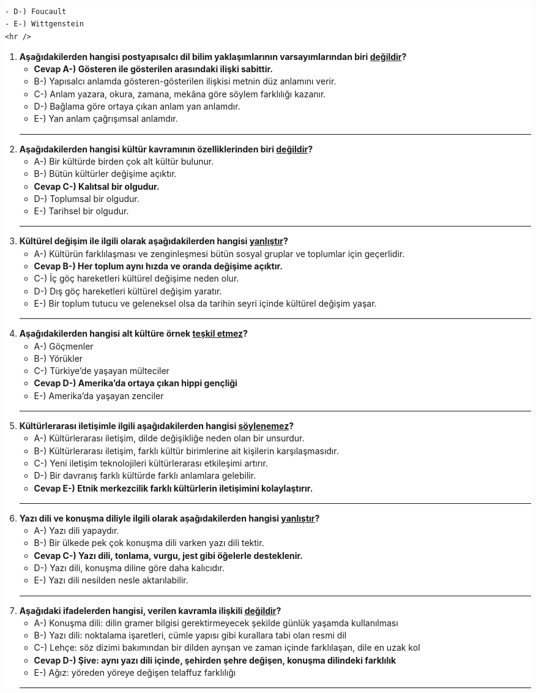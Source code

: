     - D-) Foucault
    - E-) Wittgenstein
    <hr />
1. <strong>Aşağıdakilerden hangisi postyapısalcı dil bilim yaklaşımlarının varsayımlarından biri <u>değildir</u>?</strong> 
    - **Cevap A-) G&ouml;steren ile g&ouml;sterilen arasındaki ilişki sabittir.**
    - B-) Yapısalcı anlamda g&ouml;steren-g&ouml;sterilen ilişkisi metnin d&uuml;z anlamını verir.
    - C-) Anlam yazara, okura, zamana, mek&acirc;na g&ouml;re s&ouml;ylem farklılığı kazanır.
    - D-) Bağlama g&ouml;re ortaya &ccedil;ıkan anlam yan anlamdır.
    - E-) Yan anlam &ccedil;ağrışımsal anlamdır.
    <hr />
1. <strong>Aşağıdakilerden hangisi k&uuml;lt&uuml;r kavramının &ouml;zelliklerinden biri <u>değildir</u>?</strong>
    - A-) Bir k&uuml;lt&uuml;rde birden &ccedil;ok alt k&uuml;lt&uuml;r bulunur.
    - B-) B&uuml;t&uuml;n k&uuml;lt&uuml;rler değişime a&ccedil;ıktır.
    - **Cevap C-) Kalıtsal bir olgudur.**
    - D-) Toplumsal bir olgudur.
    - E-) Tarihsel bir olgudur.
    <hr />
1. <strong>K&uuml;lt&uuml;rel değişim ile ilgili olarak aşağıdakilerden hangisi <u>yanlıştır</u>?</strong>
    - A-) K&uuml;lt&uuml;r&uuml;n farklılaşması ve zenginleşmesi b&uuml;t&uuml;n sosyal gruplar ve toplumlar i&ccedil;in ge&ccedil;erlidir.
    - **Cevap B-) Her toplum aynı hızda ve oranda değişime a&ccedil;ıktır.**
    - C-) İ&ccedil; g&ouml;&ccedil; hareketleri k&uuml;lt&uuml;rel değişime neden olur.
    - D-) Dış g&ouml;&ccedil; hareketleri k&uuml;lt&uuml;rel değişim yaratır.
    - E-) Bir toplum tutucu ve geleneksel olsa da tarihin seyri i&ccedil;inde k&uuml;lt&uuml;rel değişim yaşar.
    <hr />
1. <strong>Aşağıdakilerden hangisi alt k&uuml;lt&uuml;re &ouml;rnek <u>teşkil etmez</u>?</strong> 
    - A-) G&ouml;&ccedil;menler
    - B-) Y&ouml;r&uuml;kler
    - C-) T&uuml;rkiye&rsquo;de yaşayan m&uuml;lteciler
    - **Cevap D-) Amerika&rsquo;da ortaya &ccedil;ıkan hippi gen&ccedil;liği**
    - E-) Amerika&rsquo;da yaşayan zenciler
    <hr />
1. <strong>K&uuml;lt&uuml;rlerarası iletişimle ilgili aşağıdakilerden hangisi <u>s&ouml;ylenemez</u>?</strong>
    - A-) K&uuml;lt&uuml;rlerarası iletişim, dilde değişikliğe neden olan bir unsurdur.
    - B-) K&uuml;lt&uuml;rlerarası iletişim, farklı k&uuml;lt&uuml;r birimlerine ait kişilerin karşılaşmasıdır.
    - C-) Yeni iletişim teknolojileri k&uuml;lt&uuml;rlerarası etkileşimi artırır.
    - D-) Bir davranış farklı k&uuml;lt&uuml;rde farklı anlamlara gelebilir.
    - **Cevap E-) Etnik merkezcilik farklı k&uuml;lt&uuml;rlerin iletişimini kolaylaştırır.**
    <hr />
1. <strong>Yazı dili ve konuşma diliyle ilgili olarak aşağıdakilerden hangisi <u>yanlıştır</u>?</strong> 
    - A-) Yazı dili yapaydır.
    - B-) Bir &uuml;lkede pek &ccedil;ok konuşma dili varken yazı dili tektir.
    - **Cevap C-) Yazı dili, tonlama, vurgu, jest gibi &ouml;ğelerle desteklenir.**
    - D-) Yazı dili, konuşma diline g&ouml;re daha kalıcıdır.
    - E-) Yazı dili nesilden nesle aktarılabilir.
    <hr />
1. <strong>Aşağıdaki ifadelerden hangisi, verilen kavramla ilişkili <u>değildir</u>?</strong> 
    - A-) Konuşma dili: dilin gramer bilgisi gerektirmeyecek şekilde g&uuml;nl&uuml;k yaşamda kullanılması
    - B-) Yazı dili: noktalama işaretleri, c&uuml;mle yapısı gibi kurallara tabi olan resmi dil
    - C-) Leh&ccedil;e: s&ouml;z dizimi bakımından bir dilden ayrışan ve zaman i&ccedil;inde farklılaşan, dile en uzak kol
    - **Cevap D-) Şive: aynı yazı dili i&ccedil;inde, şehirden şehre değişen, konuşma dilindeki farklılık**
    - E-) Ağız: y&ouml;reden y&ouml;reye değişen telaffuz farklılığı
    <hr />